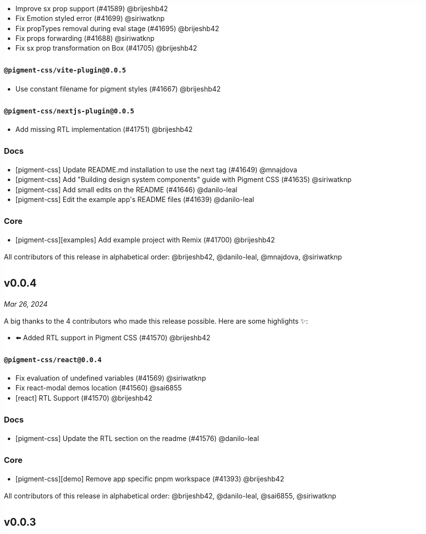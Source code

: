 - Improve sx prop support (#41589) @brijeshb42
- Fix Emotion styled error (#41699) @siriwatknp
- Fix propTypes removal during eval stage (#41695) @brijeshb42
- Fix props forwarding (#41688) @siriwatknp
- Fix sx prop transformation on Box (#41705) @brijeshb42

### `@pigment-css/vite-plugin@0.0.5`

- Use constant filename for pigment styles (#41667) @brijeshb42

### `@pigment-css/nextjs-plugin@0.0.5`

- Add missing RTL implementation (#41751) @brijeshb42

### Docs

- [pigment-css] Update README.md installation to use the next tag (#41649) @mnajdova
- [pigment-css] Add "Building design system components" guide with Pigment CSS (#41635) @siriwatknp
- [pigment-css] Add small edits on the README (#41646) @danilo-leal
- [pigment-css] Edit the example app's README files (#41639) @danilo-leal

### Core

- [pigment-css][examples] Add example project with Remix (#41700) @brijeshb42

All contributors of this release in alphabetical order: @brijeshb42, @danilo-leal, @mnajdova, @siriwatknp

## v0.0.4

_Mar 26, 2024_

A big thanks to the 4 contributors who made this release possible. Here are some highlights ✨:

- ⬅️ Added RTL support in Pigment CSS (#41570) @brijeshb42

### `@pigment-css/react@0.0.4`

- Fix evaluation of undefined variables (#41569) @siriwatknp
- Fix react-modal demos location (#41560) @sai6855
- [react] RTL Support (#41570) @brijeshb42

### Docs

- [pigment-css] Update the RTL section on the readme (#41576) @danilo-leal

### Core

- [pigment-css][demo] Remove app specific pnpm workspace (#41393) @brijeshb42

All contributors of this release in alphabetical order: @brijeshb42, @danilo-leal, @sai6855, @siriwatknp

## v0.0.3
